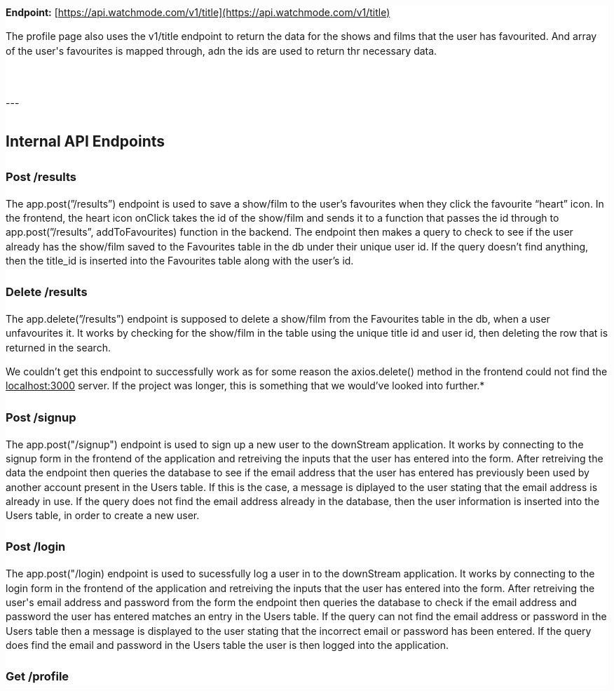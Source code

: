 **Endpoint:** [https://api.watchmode.com/v1/title](https://api.watchmode.com/v1/title)

The profile page also uses the v1/title endpoint to return the data for the shows and films that the user has favourited. And array of the user's favourites is mapped through, adn the ids are used to return thr necessary data.

<br />
<br />
---

## Internal API Endpoints

### Post /results

The app.post(”/results”) endpoint is used to save a show/film to the user’s favourites when they click the favourite “heart” icon. In the frontend, the heart icon onClick takes the id of the show/film and sends it to a function that passes the id through to app.post(”/results”, addToFavourites) function in the backend. The endpoint then makes a query to check to see if the user already has the show/film saved to the Favourites table in the db under their unique user id. If the query doesn’t find anything, then the title_id is inserted into the Favourites table along with the user’s id.

### Delete /results

The app.delete(”/results”) endpoint is supposed to delete a show/film from the Favourites table in the db, when a user unfavourites it. It works by checking for the show/film in the table using the unique title id and user id, then deleting the row that is returned in the search.

We couldn’t get this endpoint to successfully work as for some reason the axios.delete() method in the frontend could not find the [localhost:3000](http://localhost:3000) server. If the project was longer, this is something that we would’ve looked into further.\*

### Post /signup

The app.post("/signup") endpoint is used to sign up a new user to the downStream application. It works by connecting to the signup form in the frontend of the application and retreiving the inputs that the user has entered into the form. After retreiving the data the endpoint then queries the database to see if the email address that the user has entered has previously been used by another account present in the Users table. If this is the case, a message is diplayed to the user stating that the email address is already in use. If the query does not find the email address already in the database, then the user information is inserted into the Users table, in order to create a new user.

### Post /login

The app.post("/login) endpoint is used to sucessfully log a user in to the downStream application. It works by connecting to the login form in the frontend of the application and retreiving the inputs that the user has entered into the form.
After retreiving the user's email address and password from the form the endpoint then queries the database to check if the email address and password the user has entered matches an entry in the Users table. If the query can not find the email address or password in the Users table then a message is displayed to the user stating that the incorrect email or password has been entered. If the query does find the email and password in the Users table the user is then logged into the application.

### Get /profile
